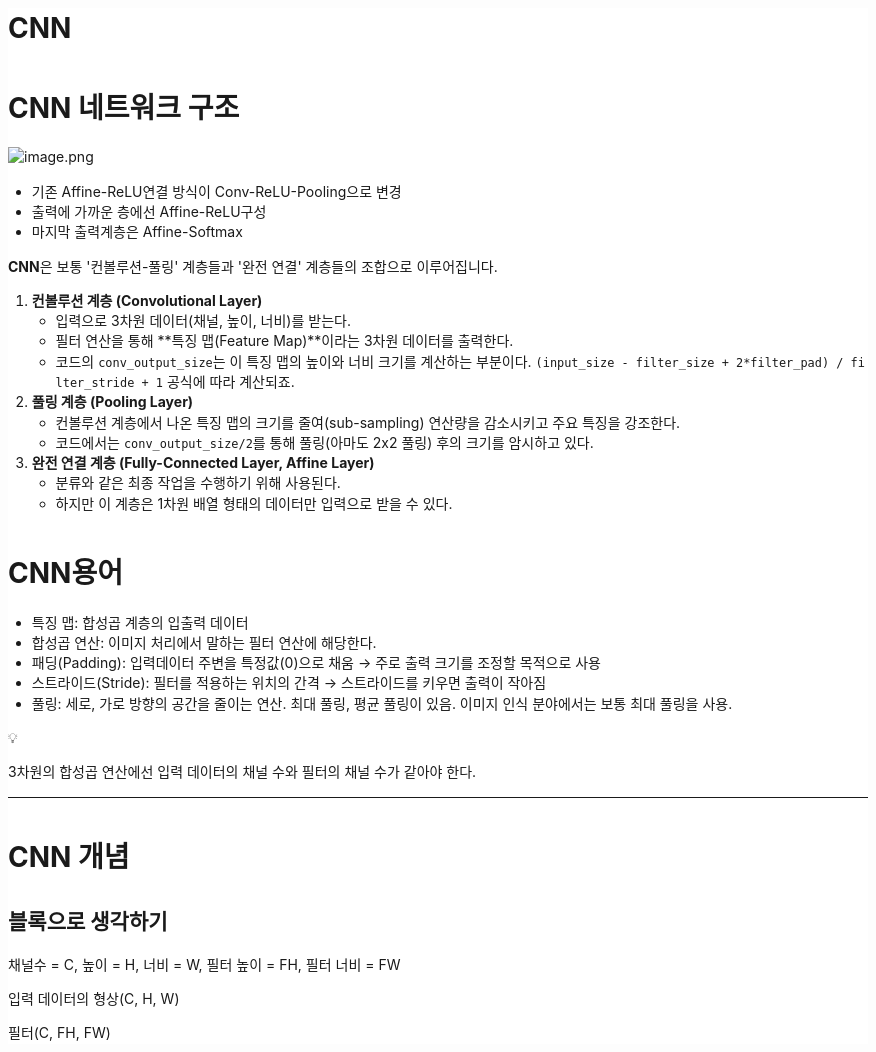 # CNN

# CNN 네트워크 구조

![image.png](image.png)

- 기존 Affine-ReLU연결 방식이 Conv-ReLU-Pooling으로 변경
- 출력에 가까운 층에선 Affine-ReLU구성
- 마지막 출력계층은 Affine-Softmax

**CNN**은 보통 '컨볼루션-풀링' 계층들과 '완전 연결' 계층들의 조합으로 이루어집니다.

1. **컨볼루션 계층 (Convolutional Layer)**
    - 입력으로 3차원 데이터(채널, 높이, 너비)를 받는다.
    - 필터 연산을 통해 **특징 맵(Feature Map)**이라는 3차원 데이터를 출력한다.
    - 코드의 `conv_output_size`는 이 특징 맵의 높이와 너비 크기를 계산하는 부분이다.
    `(input_size - filter_size + 2*filter_pad) / filter_stride + 1` 공식에 따라 계산되죠.
2. **풀링 계층 (Pooling Layer)**
    - 컨볼루션 계층에서 나온 특징 맵의 크기를 줄여(sub-sampling) 연산량을 감소시키고 주요 특징을 강조한다.
    - 코드에서는 `conv_output_size/2`를 통해 풀링(아마도 2x2 풀링) 후의 크기를 암시하고 있다.
3. **완전 연결 계층 (Fully-Connected Layer, Affine Layer)**
    - 분류와 같은 최종 작업을 수행하기 위해 사용된다.
    - 하지만 이 계층은 1차원 배열 형태의 데이터만 입력으로 받을 수 있다.

# CNN용어

- 특징 맵: 합성곱 계층의 입출력 데이터
- 합성곱 연산: 이미지 처리에서 말하는 필터 연산에 해당한다.
- 패딩(Padding): 입력데이터 주변을 특정값(0)으로 채움 → 주로 출력 크기를 조정할 목적으로 사용
- 스트라이드(Stride): 필터를 적용하는 위치의 간격 → 스트라이드를 키우면 출력이 작아짐
- 풀링: 세로, 가로 방향의 공간을 줄이는 연산. 최대 풀링, 평균 풀링이 있음. 이미지 인식 분야에서는 보통 최대 풀링을 사용.

<aside>
💡

3차원의 합성곱 연산에선 입력 데이터의 채널 수와 필터의 채널 수가 같아야 한다.

</aside>

---

# CNN 개념

## 블록으로 생각하기

채널수 = C, 높이 = H, 너비 = W, 필터 높이 = FH, 필터 너비 = FW

입력 데이터의 형상(C, H, W)

필터(C, FH, FW)
